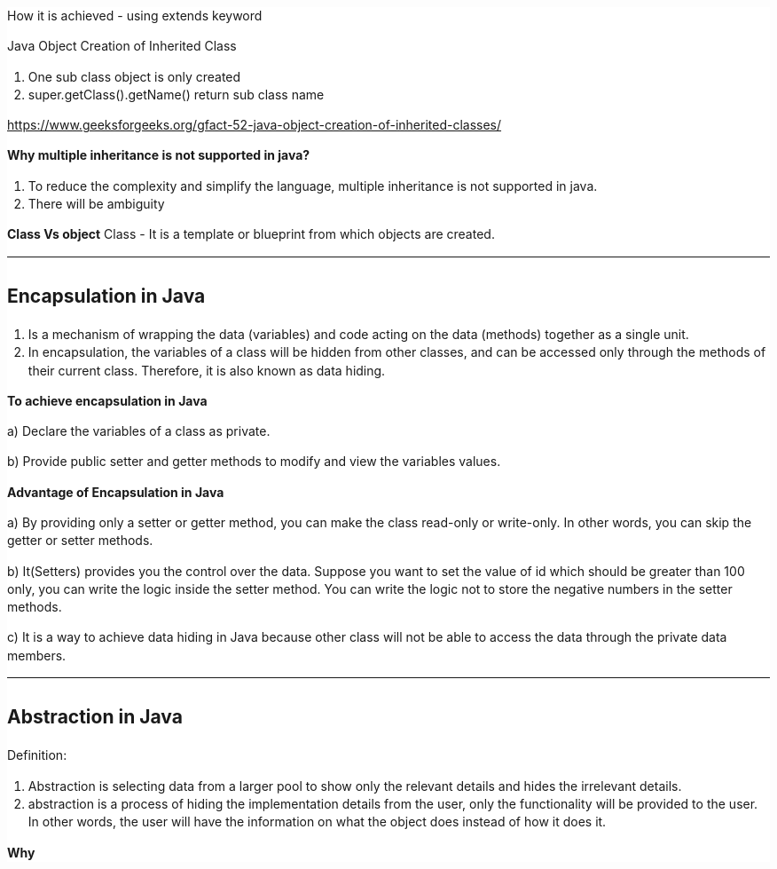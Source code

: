 How it is achieved - using extends keyword

Java Object Creation of Inherited Class
1) One sub class object is only created
2) super.getClass().getName() return sub class name

https://www.geeksforgeeks.org/gfact-52-java-object-creation-of-inherited-classes/

**Why multiple inheritance is not supported in java?**
1) To reduce the complexity and simplify the language, multiple inheritance is not supported in java.
2) There will be ambiguity

**Class Vs object**
Class - It is a template or blueprint from which objects are created.

****************************************************************************************************************************************

## Encapsulation in Java
1)	Is a mechanism of wrapping the data (variables) and code acting on the data (methods) together as a single unit. 
2)	In encapsulation, the variables of a class will be hidden from other classes, and can be accessed only through the methods of their current class. Therefore, it is also known as data hiding.

**To achieve encapsulation in Java**

  a) Declare the variables of a class as private.

  b) Provide public setter and getter methods to modify and view the variables values.


**Advantage of Encapsulation in Java**

a) By providing only a setter or getter method, you can make the class read-only or write-only. In other words, you can skip the getter or setter methods.

b) It(Setters) provides you the control over the data. Suppose you want to set the value of id which should be greater than 100 only, you can write the logic inside the setter method. You can write the logic not to store the negative numbers in the setter methods.

c) It is a way to achieve data hiding in Java because other class will not be able to access the data through the private data members.


****************************************************************************************************************************************
## Abstraction in Java

Definition:

1) Abstraction is selecting data from a larger pool to show only the relevant details and hides the irrelevant details.
2) abstraction is a process of hiding the implementation details from the user, only the functionality will be provided to the user. In other words, the user will have the information on what the object does instead of how it does it.

**Why**
